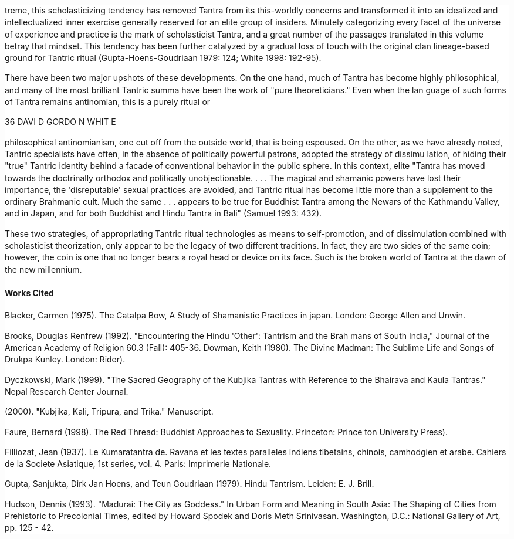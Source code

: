 treme, this scholasticizing tendency has removed Tantra from its this-worldly  concerns and transformed it into an idealized and intellectualized inner exercise  generally reserved for an elite group of insiders. Minutely categorizing every facet  of the universe of experience and practice is the mark of scholasticist Tantra, and  a great number of the passages translated in this volume betray that mindset. This  tendency has been further catalyzed by a gradual loss of touch with the original  clan lineage-based ground for Tantric ritual (Gupta-Hoens-Goudriaan 1979: 124;  White 1998: 192-95).  

There have been two major upshots of these developments. On the one hand,  much of Tantra has become highly philosophical, and many of the most brilliant  Tantric summa have been the work of "pure theoreticians." Even when the lan guage of such forms of Tantra remains antinomian, this is a purely ritual or 

36 DAVI D GORDO N WHIT E  

philosophical antinomianism, one cut off from the outside world, that is being  espoused. On the other, as we have already noted, Tantric specialists have often,  in the absence of politically powerful patrons, adopted the strategy of dissimu lation, of hiding their "true" Tantric identity behind a facade of conventional  behavior in the public sphere. In this context, elite "Tantra has moved towards  the doctrinally orthodox and politically unobjectionable. . . . The magical and  shamanic powers have lost their importance, the 'disreputable' sexual practices  are avoided, and Tantric ritual has become little more than a supplement to the  ordinary Brahmanic cult. Much the same . . . appears to be true for Buddhist  Tantra among the Newars of the Kathmandu Valley, and in Japan, and for both  Buddhist and Hindu Tantra in Bali" (Samuel 1993: 432).  

These two strategies, of appropriating Tantric ritual technologies as means to  self-promotion, and of dissimulation combined with scholasticist theorization,  only appear to be the legacy of two different traditions. In fact, they are two sides  of the same coin; however, the coin is one that no longer bears a royal head or  device on its face. Such is the broken world of Tantra at the dawn of the new  millennium.  

 #### Works Cited  

Blacker, Carmen (1975). The Catalpa Bow, A Study of Shamanistic Practices in japan. London:  George Allen and Unwin.  

Brooks, Douglas Renfrew (1992). "Encountering the Hindu 'Other': Tantrism and the Brah mans of South India," Journal of the American Academy of Religion 60.3 (Fall): 405-36.  Dowman, Keith (1980). The Divine Madman: The Sublime Life and Songs of Drukpa Kunley.  London: Rider).  

Dyczkowski, Mark (1999). "The Sacred Geography of the Kubjika Tantras with Reference  to the Bhairava and Kaula Tantras." Nepal Research Center Journal.  

(2000). "Kubjika, Kali, Tripura, and Trika." Manuscript.  

Faure, Bernard (1998). The Red Thread: Buddhist Approaches to Sexuality. Princeton: Prince ton University Press).  

Filliozat, Jean (1937). Le Kumaratantra de. Ravana et les textes paralleles indiens tibetains,  chinois, camhodgien et arabe. Cahiers de la Societe Asiatique, 1st series, vol. 4. Paris:  Imprimerie Nationale.  

Gupta, Sanjukta, Dirk Jan Hoens, and Teun Goudriaan (1979). Hindu Tantrism. Leiden: E.  J. Brill.  

Hudson, Dennis (1993). "Madurai: The City as Goddess." In Urban Form and Meaning in  South Asia: The Shaping of Cities from Prehistoric to Precolonial Times, edited by Howard  Spodek and Doris Meth Srinivasan. Washington, D.C.: National Gallery of Art, pp. 125 - 42.  
